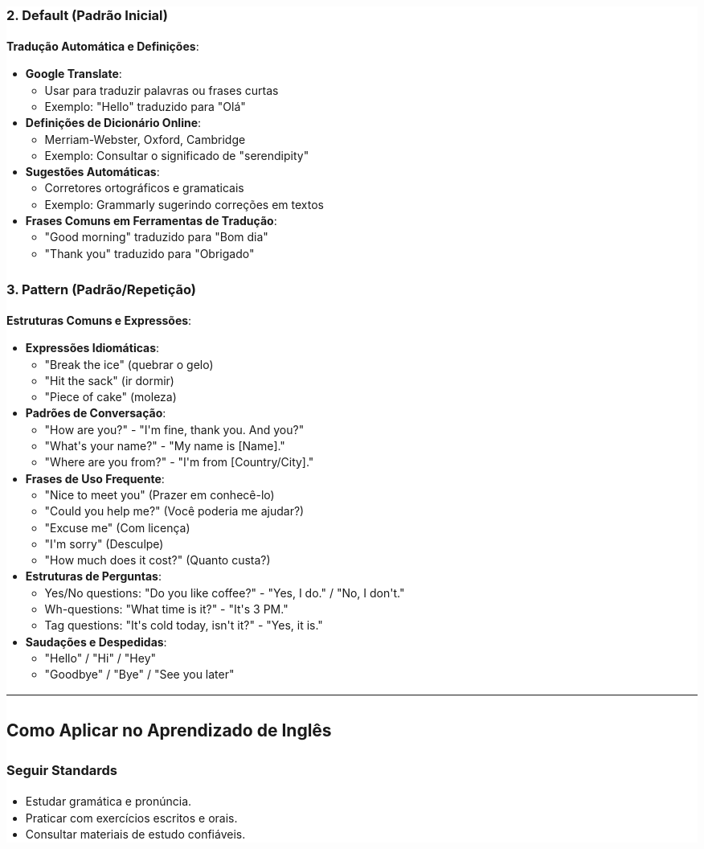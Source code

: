 
### 2. Default (Padrão Inicial)

**Tradução Automática e Definições**:

- **Google Translate**:
  - Usar para traduzir palavras ou frases curtas
  - Exemplo: "Hello" traduzido para "Olá"
- **Definições de Dicionário Online**:
  - Merriam-Webster, Oxford, Cambridge
  - Exemplo: Consultar o significado de "serendipity"
- **Sugestões Automáticas**:
  - Corretores ortográficos e gramaticais
  - Exemplo: Grammarly sugerindo correções em textos
- **Frases Comuns em Ferramentas de Tradução**:
  - "Good morning" traduzido para "Bom dia"
  - "Thank you" traduzido para "Obrigado"

### 3. Pattern (Padrão/Repetição)

**Estruturas Comuns e Expressões**:

- **Expressões Idiomáticas**:
  - "Break the ice" (quebrar o gelo)
  - "Hit the sack" (ir dormir)
  - "Piece of cake" (moleza)
- **Padrões de Conversação**:
  - "How are you?" - "I'm fine, thank you. And you?"
  - "What's your name?" - "My name is [Name]."
  - "Where are you from?" - "I'm from [Country/City]."
- **Frases de Uso Frequente**:
  - "Nice to meet you" (Prazer em conhecê-lo)
  - "Could you help me?" (Você poderia me ajudar?)
  - "Excuse me" (Com licença)
  - "I'm sorry" (Desculpe)
  - "How much does it cost?" (Quanto custa?)
- **Estruturas de Perguntas**:
  - Yes/No questions: "Do you like coffee?" - "Yes, I do." / "No, I don't."
  - Wh-questions: "What time is it?" - "It's 3 PM."
  - Tag questions: "It's cold today, isn't it?" - "Yes, it is."
- **Saudações e Despedidas**:
  - "Hello" / "Hi" / "Hey"
  - "Goodbye" / "Bye" / "See you later"

---

## Como Aplicar no Aprendizado de Inglês

### Seguir Standards

- Estudar gramática e pronúncia.
- Praticar com exercícios escritos e orais.
- Consultar materiais de estudo confiáveis.
